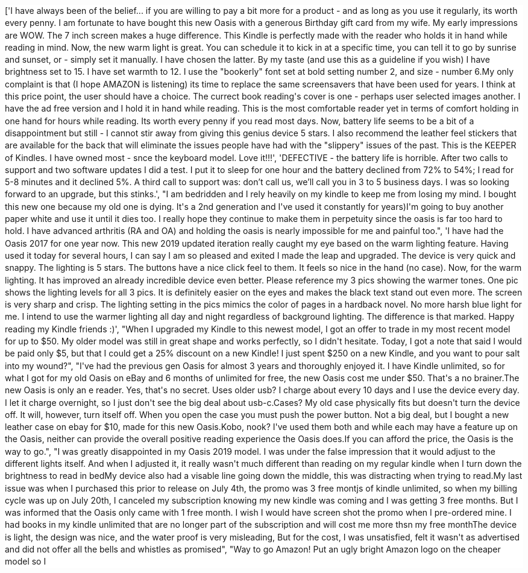 
['I have always been of the belief... if you are willing to pay a bit more for a product - and as long as you use it regularly, its worth every penny.  I am fortunate to have bought this new Oasis with a generous Birthday gift card from my wife.  My early impressions are WOW.  The 7 inch screen makes a huge difference.  This Kindle is perfectly made with the reader who holds it in hand while reading in mind.  Now, the new warm light is great.  You can schedule it to kick in at a specific time, you can tell it to go by sunrise and sunset, or - simply set it manually.  I have chosen the latter.  By my taste (and use this as a guideline if you wish)  I have brightness set to 15.  I have set warmth to 12.  I use the "bookerly" font set at bold setting number 2, and size - number 6.My only complaint is that (I hope AMAZON is listening)  its time to replace the same screensavers that have been used for years.  I think at this price point, the user should have a choice.  The currect book reading\'s cover is one - perhaps user selected images another.  I have the ad free version and I hold it in hand while reading.  This is the most comfortable reader yet in terms of comfort holding in one hand for hours while reading.  Its worth every penny if you read most days.  Now, battery life seems to be a bit of a disappointment but still - I cannot stir away from giving this genius device 5 stars.  I also recommend the leather feel stickers that are available for the back that will eliminate the issues people have had with the "slippery" issues of the past.  This is the KEEPER of Kindles.  I have owned most - snce the keyboard model.  Love it!!!', 'DEFECTIVE - the battery life is horrible. After two calls to support and two software updates I did a test. I put it to sleep for one hour and the battery declined from 72% to 54%; I read for 5-8 minutes and it declined 5%. A third call to support was: don’t call us, we’ll call you in 3 to 5 business days. I was so looking forward to an upgrade, but this stinks.', "I am bedridden and I rely heavily on my kindle to keep me from losing my mind. I bought this new one because my old one is dying. It's a 2nd generation and I've used it constantly for years)I'm going to buy another paper white and use it until it dies too.  I really hope they continue to make them in perpetuity since the oasis is far too hard to hold. I have advanced arthritis (RA and OA) and holding the oasis is nearly impossible for me and painful too.", 'I have had the Oasis 2017 for one year now.  This new 2019 updated iteration really caught my eye based on the warm lighting feature.  Having used it today for several hours, I can say I am so pleased and exited I made the leap and upgraded.  The device is very quick and snappy.  The lighting is 5 stars.  The buttons have a nice click feel to them.  It feels so nice in the hand (no case).  Now, for the warm lighting.  It has improved an already incredible device even better.  Please reference my 3 pics showing the warmer tones.  One pic shows the lighting levels for all 3 pics.  It is definitely easier on the eyes and makes the black text stand out even more.  The screen is very sharp and crisp.  The lighting setting in the pics mimics the color of pages in a hardback novel.  No more harsh blue light for me.  I intend to use the warmer lighting all day and night regardless of background lighting.  The difference is that marked.  Happy reading my Kindle friends :)', "When I upgraded my Kindle to this newest model, I got an offer to trade in my most recent model for up to $50. My older model was still in great shape and works perfectly, so I didn't hesitate. Today, I got a note that said I would be paid only $5, but that I could get a 25% discount on a new Kindle! I just spent $250 on a new Kindle, and you want to pour salt into my wound?", "I've had the previous gen Oasis for almost 3 years and thoroughly enjoyed it. I have Kindle unlimited, so for what I got for my old Oasis on eBay and 6 months of unlimited for free, the new Oasis  cost me under $50. That's a no brainer.The new Oasis is only an e reader. Yes, that's no secret. Uses older usb? I charge about every 10 days and I use the device every day. I let it charge overnight, so I just don't see the big deal about usb-c.Cases? My old case physically  fits but doesn't turn the device off. It will, however, turn itself off. When you open the case you must push the power button. Not a big deal, but I bought a new leather case on ebay for $10, made for this new Oasis.Kobo, nook? I've used them both and while each may have a feature up on the Oasis, neither can provide the overall positive reading experience the Oasis does.If you can afford the price, the Oasis is the way to go.", "I was greatly disappointed in my Oasis 2019 model.  I was under the false impression that it would adjust to the different lights itself.  And when I adjusted it, it really wasn't much different than reading on my regular kindle when I turn down the brightness to read in bedMy device also had a visable line going down the middle, this was distracting when trying to read.My last issue was when I purchased this prior to release on July 4th,  the promo was 3 free montjs of kindle unlimited,  so when my billing cycle was up on July 20th, I canceled my subscription knowing my new kindle was coming and I was getting 3 free months.  But I was informed that the Oasis only came with 1 free month.  I wish I would have screen shot the promo when I pre-ordered mine.  I had books in my kindle unlimited that are no longer part of the subscription and will cost me more thsn my free monthThe device is light, the design was nice,  and the water proof is very misleading,  But for the cost, I was unsatisfied, felt it wasn't as advertised and did not offer all the bells and whistles as promised", "Way to go Amazon! Put an ugly bright Amazon logo on the cheaper model so I